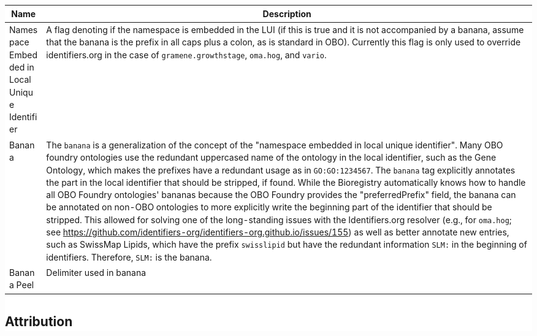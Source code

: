 | Name                                          | Description                                                                                                                                                                                                                                                                                                                                                                                                                                                                                                                                                                                                                                                                                                                                                                                                                                                                                                                                                                                                                                                                                                                                           |
|-----------------------------------------------|-------------------------------------------------------------------------------------------------------------------------------------------------------------------------------------------------------------------------------------------------------------------------------------------------------------------------------------------------------------------------------------------------------------------------------------------------------------------------------------------------------------------------------------------------------------------------------------------------------------------------------------------------------------------------------------------------------------------------------------------------------------------------------------------------------------------------------------------------------------------------------------------------------------------------------------------------------------------------------------------------------------------------------------------------------------------------------------------------------------------------------------------------------|
| Namespace Embedded in Local Unique Identifier | A flag denoting if the namespace is embedded in the LUI (if this is true and it is not accompanied by a banana, assume that the banana is the prefix in all caps plus a colon, as is standard in OBO). Currently this flag is only used to override identifiers.org in the case of ``gramene.growthstage``, ``oma.hog``, and ``vario``.                                                                                                                                                                                                                                                                                                                                                                                                                                                                                                                                                                                                                                                                                                                                                                                                               |
| Banana                                        | The `banana` is a generalization of the concept of the "namespace embedded in local unique identifier". Many OBO foundry ontologies use the redundant uppercased name of the ontology in the local identifier, such as the Gene Ontology, which makes the prefixes have a redundant usage as in ``GO:GO:1234567``. The `banana` tag explicitly annotates the part in the local identifier that should be stripped, if found. While the Bioregistry automatically knows how to handle all OBO Foundry ontologies' bananas because the OBO Foundry provides the "preferredPrefix" field, the banana can be annotated on non-OBO ontologies to more explicitly write the beginning part of the identifier that should be stripped. This allowed for solving one of the long-standing issues with the Identifiers.org resolver (e.g., for ``oma.hog``; see https://github.com/identifiers-org/identifiers-org.github.io/issues/155) as well as better annotate new entries, such as SwissMap Lipids, which have the prefix ``swisslipid`` but have the redundant information ``SLM:`` in the beginning of identifiers. Therefore, ``SLM:`` is the banana. |
| Banana Peel                                   | Delimiter used in banana                                                                                                                                                                                                                                                                                                                                                                                                                                                                                                                                                                                                                                                                                                                                                                                                                                                                                                                                                                                                                                                                                                                              |

## Attribution
